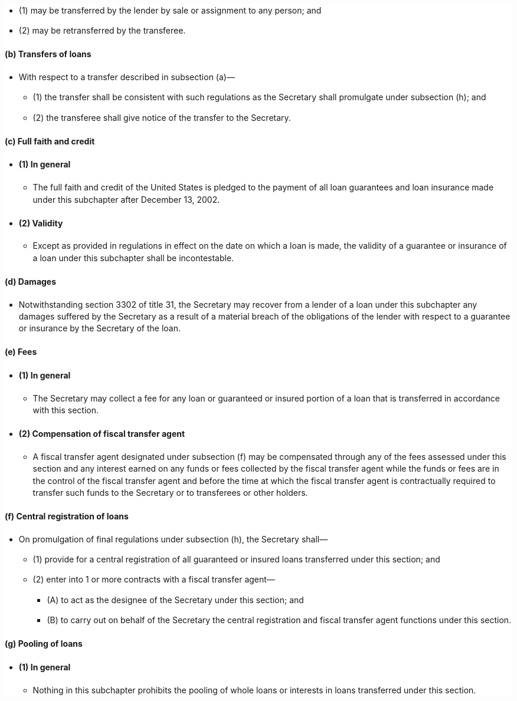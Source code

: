   * (1) may be transferred by the lender by sale or assignment to any person; and

  * (2) may be retransferred by the transferee.

#### (b) Transfers of loans
* With respect to a transfer described in subsection (a)—

  * (1) the transfer shall be consistent with such regulations as the Secretary shall promulgate under subsection (h); and

  * (2) the transferee shall give notice of the transfer to the Secretary.

#### (c) Full faith and credit
* #### (1) In general
  * The full faith and credit of the United States is pledged to the payment of all loan guarantees and loan insurance made under this subchapter after December 13, 2002.

* #### (2) Validity
  * Except as provided in regulations in effect on the date on which a loan is made, the validity of a guarantee or insurance of a loan under this subchapter shall be incontestable.

#### (d) Damages
* Notwithstanding section 3302 of title 31, the Secretary may recover from a lender of a loan under this subchapter any damages suffered by the Secretary as a result of a material breach of the obligations of the lender with respect to a guarantee or insurance by the Secretary of the loan.

#### (e) Fees
* #### (1) In general
  * The Secretary may collect a fee for any loan or guaranteed or insured portion of a loan that is transferred in accordance with this section.

* #### (2) Compensation of fiscal transfer agent
  * A fiscal transfer agent designated under subsection (f) may be compensated through any of the fees assessed under this section and any interest earned on any funds or fees collected by the fiscal transfer agent while the funds or fees are in the control of the fiscal transfer agent and before the time at which the fiscal transfer agent is contractually required to transfer such funds to the Secretary or to transferees or other holders.

#### (f) Central registration of loans
* On promulgation of final regulations under subsection (h), the Secretary shall—

  * (1) provide for a central registration of all guaranteed or insured loans transferred under this section; and

  * (2) enter into 1 or more contracts with a fiscal transfer agent—

    * (A) to act as the designee of the Secretary under this section; and

    * (B) to carry out on behalf of the Secretary the central registration and fiscal transfer agent functions under this section.

#### (g) Pooling of loans
* #### (1) In general
  * Nothing in this subchapter prohibits the pooling of whole loans or interests in loans transferred under this section.
